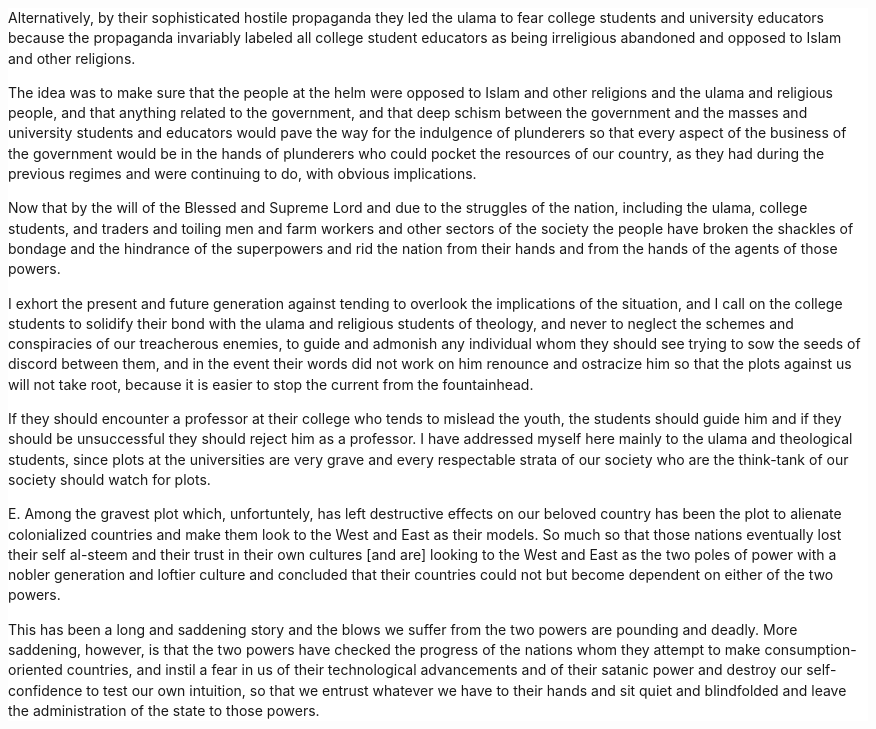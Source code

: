 Alternatively, by their sophisticated hostile propaganda they led the
ulama to fear college students and university educators because the
propaganda invariably labeled all college student educators as being
irreligious abandoned and opposed to Islam and other religions.

The idea was to make sure that the people at the helm were opposed to
Islam and other religions and the ulama and religious people, and that
anything related to the government, and that deep schism between the
government and the masses and university students and educators would
pave the way for the indulgence of plunderers so that every aspect of
the business of the government would be in the hands of plunderers who
could pocket the resources of our country, as they had during the
previous regimes and were continuing to do, with obvious implications.

Now that by the will of the Blessed and Supreme Lord and due to the
struggles of the nation, including the ulama, college students, and
traders and toiling men and farm workers and other sectors of the
society the people have broken the shackles of bondage and the hindrance
of the superpowers and rid the nation from their hands and from the
hands of the agents of those powers.

I exhort the present and future generation against tending to overlook
the implications of the situation, and I call on the college students to
solidify their bond with the ulama and religious students of theology,
and never to neglect the schemes and conspiracies of our treacherous
enemies, to guide and admonish any individual whom they should see
trying to sow the seeds of discord between them, and in the event their
words did not work on him renounce and ostracize him so that the plots
against us will not take root, because it is easier to stop the current
from the fountainhead.

If they should encounter a professor at their college who tends to
mislead the youth, the students should guide him and if they should be
unsuccessful they should reject him as a professor. I have addressed
myself here mainly to the ulama and theological students, since plots at
the universities are very grave and every respectable strata of our
society who are the think-tank of our society should watch for plots.

E. Among the gravest plot which, unfortuntely, has left destructive
effects on our beloved country has been the plot to alienate
colonialized countries and make them look to the West and East as their
models. So much so that those nations eventually lost their self
al-steem and their trust in their own cultures [and are] looking to the
West and East as the two poles of power with a nobler generation and
loftier culture and concluded that their countries could not but become
dependent on either of the two powers.

This has been a long and saddening story and the blows we suffer from
the two powers are pounding and deadly. More saddening, however, is that
the two powers have checked the progress of the nations whom they
attempt to make consumption-oriented countries, and instil a fear in us
of their technological advancements and of their satanic power and
destroy our self-confidence to test our own intuition, so that we
entrust whatever we have to their hands and sit quiet and blindfolded
and leave the administration of the state to those powers.


[^1]: Originally toghut, a post-revolutionary term and expression
[^2]: National Construction Corps originally formed upon Imam Khomeini's
[^3]: A title used for the outlawed Mujahideen Khalq Organization (MKO).
[^4]: According to Shi'ism, the fourteen are Prophet Muhammad(S.A.W ),
[^5]: A communist-Marxist party officially disbanded in Iran sometime
[^6]: Communist party of Iran leaning towards Moscow, now disbanded.
[^7]: The Islamic Revolution in Iran culminated on Feb. II, 1979, and
[^8]: A paramilitary force with various disciplinary and peace­ keeping
[^9]: Literally, 'Party of God' as referred to in the Holy Qur'an, and
[^10]: The document was written when Afghanistan was under the Soviet
[^11]: A city in northern Iran, Mazandaram Province.
[^12]: Leftist Party in Kurdestan Province of Iran.
[^13]: A Muslim scholar, a majlis deputy and political activist, and
[^14]: Reference is to the clash between Bani-Sadr's supporters and the
[^15]: Reference to the words of Ali Asghar, son of Imam Hussein (A.S.)